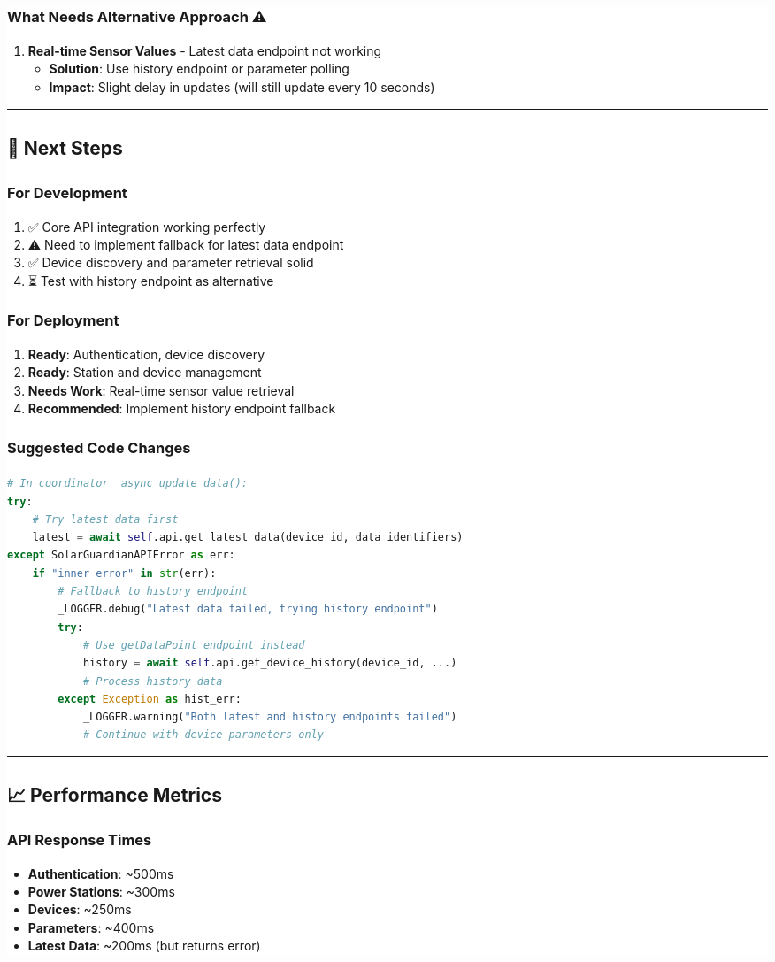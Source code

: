 ### What Needs Alternative Approach ⚠️
1. **Real-time Sensor Values** - Latest data endpoint not working
   - **Solution**: Use history endpoint or parameter polling
   - **Impact**: Slight delay in updates (will still update every 10 seconds)

---

## 🎯 Next Steps

### For Development
1. ✅ Core API integration working perfectly
2. ⚠️ Need to implement fallback for latest data endpoint
3. ✅ Device discovery and parameter retrieval solid
4. ⏳ Test with history endpoint as alternative

### For Deployment
1. **Ready**: Authentication, device discovery
2. **Ready**: Station and device management
3. **Needs Work**: Real-time sensor value retrieval
4. **Recommended**: Implement history endpoint fallback

### Suggested Code Changes

```python
# In coordinator _async_update_data():
try:
    # Try latest data first
    latest = await self.api.get_latest_data(device_id, data_identifiers)
except SolarGuardianAPIError as err:
    if "inner error" in str(err):
        # Fallback to history endpoint
        _LOGGER.debug("Latest data failed, trying history endpoint")
        try:
            # Use getDataPoint endpoint instead
            history = await self.api.get_device_history(device_id, ...)
            # Process history data
        except Exception as hist_err:
            _LOGGER.warning("Both latest and history endpoints failed")
            # Continue with device parameters only
```

---

## 📈 Performance Metrics

### API Response Times
- **Authentication**: ~500ms
- **Power Stations**: ~300ms
- **Devices**: ~250ms
- **Parameters**: ~400ms
- **Latest Data**: ~200ms (but returns error)
